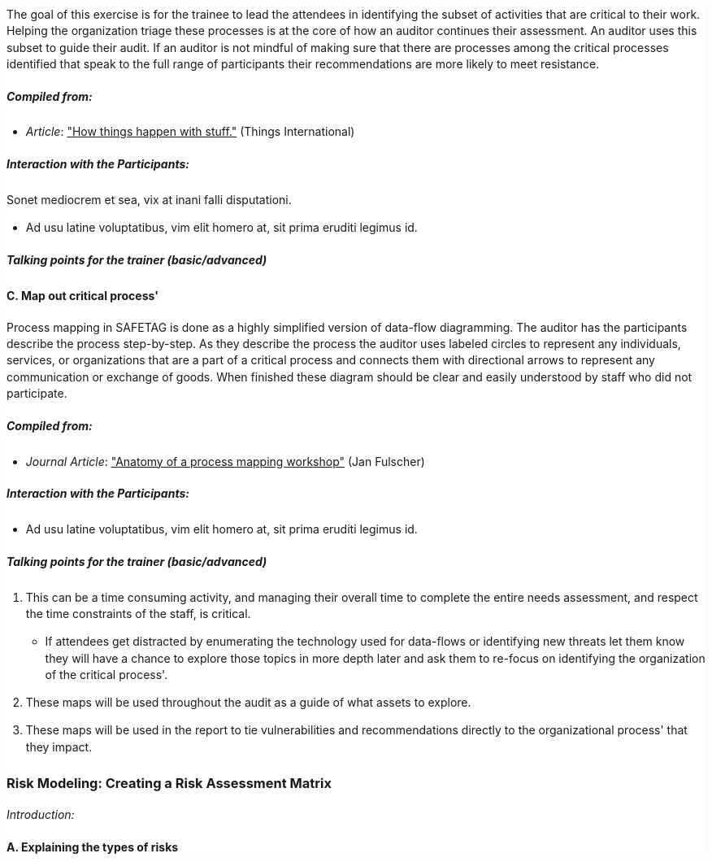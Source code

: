 The goal of this exercise is for the trainee to lead the attendees in identifying the subset of activities that are critical to their work. Helping the organization triage these processes is at the core of how an auditor continues their assessment. An auditor uses this subset to guide their audit. If an auditor is not mindful of making sure that there are processes among the critical processes identified that speak to the full range of participants their recommendations are more likely to meet resistance.

##### Compiled from:

  * *Article*: ["How things happen with stuff."](https://things.stuff.edu) (Things International)

##### Interaction with the Participants:
Sonet mediocrem et sea, vix at inani falli disputationi.

  * Ad usu latine voluptatibus, vim elit homero at, sit prima eruditi legimus id.

##### Talking points for the trainer (basic/advanced)


#### C. Map out critical process'

Process mapping in SAFETAG is done as a highly simplified version of data-flow diagramming. The auditor has the participants describe the process step-by-step. As they describe the process the auditor uses labeled circles to represent any individuals, services, or organizations that are a part of a critical process and connects them with directional arrows to represent any communication or exchange of goods.  When finished these diagram should be clear and easily understood by staff who did not participate.

##### Compiled from:

  * *Journal Article*: ["Anatomy of a process mapping
workshop"](https://noppa.lut.fi/noppa/opintojakso/a350a0000/lisatty/r_1999_f_lscher_anatomy_of_a_process_mapping_workshop.pdf) (Jan Fulscher)

##### Interaction with the Participants:

  * Ad usu latine voluptatibus, vim elit homero at, sit prima eruditi legimus id.

##### Talking points for the trainer (basic/advanced)

1. This can be a time consuming activity, and managing their overall time to complete the entire needs assessment, and respect the time constraints of the staff, is critical.
    * If attendees get distracted by enumerating the technology used for data-flows or identifying new threats let them know they will have a chance to explore those topics in more depth later and ask them to re-focus on identifying the organization of the critical process'.

2. These maps will be used throughout the audit as a guide of what assets to explore.

3. These maps will be used in the report to tie vulnerabilities and recommendations directly to the organizational process' that they impact.



### Risk Modeling: Creating a Risk Assessment Matrix

*Introduction:* 

#### A. Explaining the types of risks
